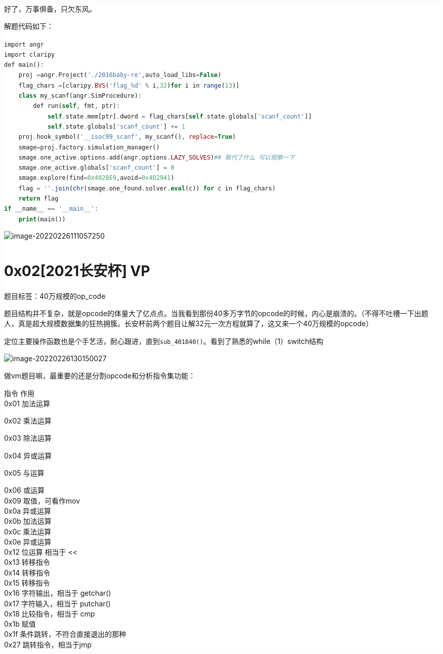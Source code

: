好了，万事俱备，只欠东风。

解题代码如下：

```php
import angr
import claripy
def main():
    proj =angr.Project('./2016baby-re',auto_load_libs=False)
    flag_chars =[claripy.BVS('flag_%d' % i,32)for i in range(13)]
    class my_scanf(angr.SimProcedure):
        def run(self, fmt, ptr):
            self.state.mem[ptr].dword = flag_chars[self.state.globals['scanf_count']]
            self.state.globals['scanf_count'] += 1
    proj.hook_symbol('__isoc99_scanf', my_scanf(), replace=True)
    smage=proj.factory.simulation_manager()
    smage.one_active.options.add(angr.options.LAZY_SOLVES)## 取代了什么 可以观察一下
    smage.one_active.globals['scanf_count'] = 0
    smage.explore(find=0x4028E9,avoid=0x402941)
    flag = ''.join(chr(smage.one_found.solver.eval(c)) for c in flag_chars)
    return flag
if __name__ == '__main__':
    print(main())

```

![image-20220226111057250](https://shs3.b.qianxin.com/attack_forum/2022/02/attach-330321bcf3731bf3402cbce4c59c9c94f3975c73.png)

0x02\[2021长安杯\] VP
==================

题目标签：40万规模的op\_code

题目结构并不复杂，就是opcode的体量大了亿点点。当我看到那份40多万字节的opcode的时候，内心是崩溃的。（不得不吐槽一下出题人，真是超大规模数据集的狂热拥簇。长安杯前两个题目让解32元一次方程就算了，这又来一个40万规模的opcode）

定位主要操作函数也是个手艺活，耐心跟进，直到`sub_401840()`。看到了熟悉的while（1）switch结构

![image-20220226130150027](https://shs3.b.qianxin.com/attack_forum/2022/02/attach-79195d5e81f0b7ffa18c5d652e7f9fdb0869700f.png)

做vm题目嘛，最重要的还是分割opcode和分析指令集功能：

指令 作用  
0x01 加法运算

0x02 乘法运算

0x03 除法运算

0x04 异或运算

0x05 与运算

0x06 或运算  
0x09 取值，可看作mov  
0x0a 异或运算  
0x0b 加法运算  
0x0c 乘法运算  
0x0e 异或运算  
0x12 位运算 相当于 &lt;&lt;  
0x13 转移指令  
0x14 转移指令  
0x15 转移指令  
0x16 字符输出，相当于 getchar()  
0x17 字符输入，相当于 putchar()  
0x18 比较指令，相当于 cmp  
0x1b 赋值  
0x1f 条件跳转，不符合直接退出的那种  
0x27 跳转指令，相当于jmp
